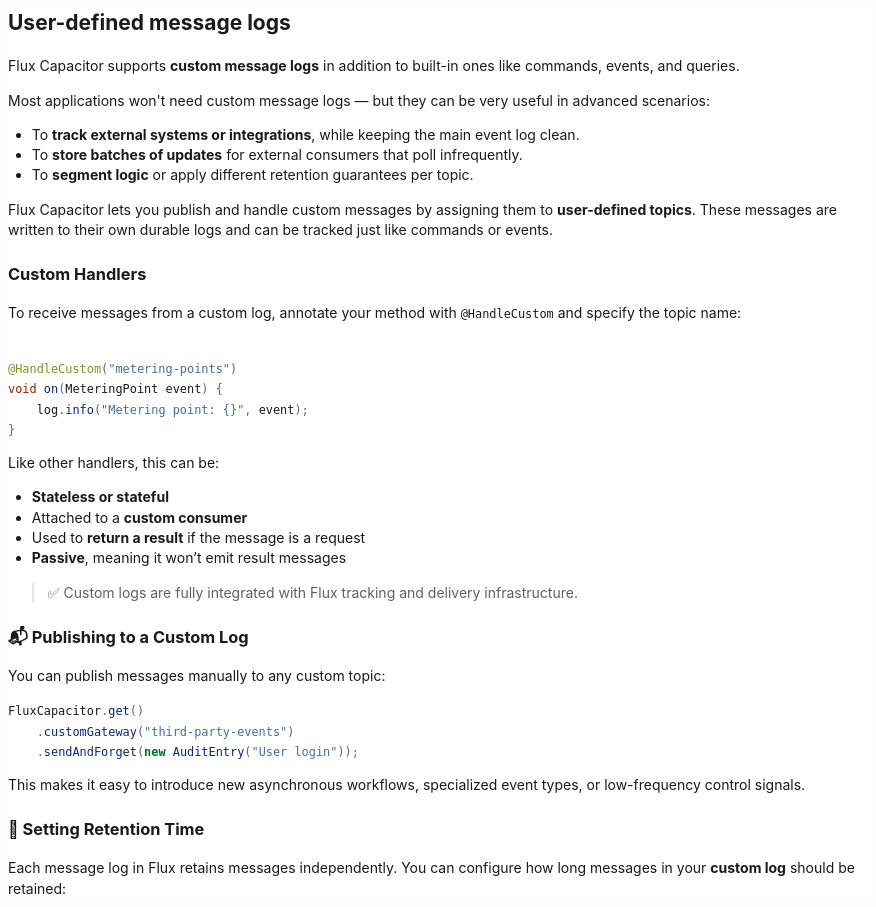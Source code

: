 
## User-defined message logs

Flux Capacitor supports **custom message logs** in addition to built-in ones like commands, events, and queries.

Most applications won't need custom message logs — but they can be very useful in advanced scenarios:

- To **track external systems or integrations**, while keeping the main event log clean.
- To **store batches of updates** for external consumers that poll infrequently.
- To **segment logic** or apply different retention guarantees per topic.

Flux Capacitor lets you publish and handle custom messages by assigning them to **user-defined topics**. These messages
are written to their own durable logs and can be tracked just like commands or events.

### Custom Handlers

To receive messages from a custom log, annotate your method with `@HandleCustom` and specify the topic name:

```java

@HandleCustom("metering-points")
void on(MeteringPoint event) {
    log.info("Metering point: {}", event);
}
```

Like other handlers, this can be:

- **Stateless or stateful**
- Attached to a **custom consumer**
- Used to **return a result** if the message is a request
- **Passive**, meaning it won’t emit result messages

> ✅ Custom logs are fully integrated with Flux tracking and delivery infrastructure.

### 📬 Publishing to a Custom Log

You can publish messages manually to any custom topic:

[//]: # (@formatter:off)
```java
FluxCapacitor.get()
    .customGateway("third-party-events")
    .sendAndForget(new AuditEntry("User login"));
```
[//]: # (@formatter:on)

This makes it easy to introduce new asynchronous workflows, specialized event types, or low-frequency control signals.

### 🧹 Setting Retention Time

Each message log in Flux retains messages independently. You can configure how long messages in your **custom log**
should be retained:


  [//]: # (@formatter:off)
  [//]: # (@formatter:on)